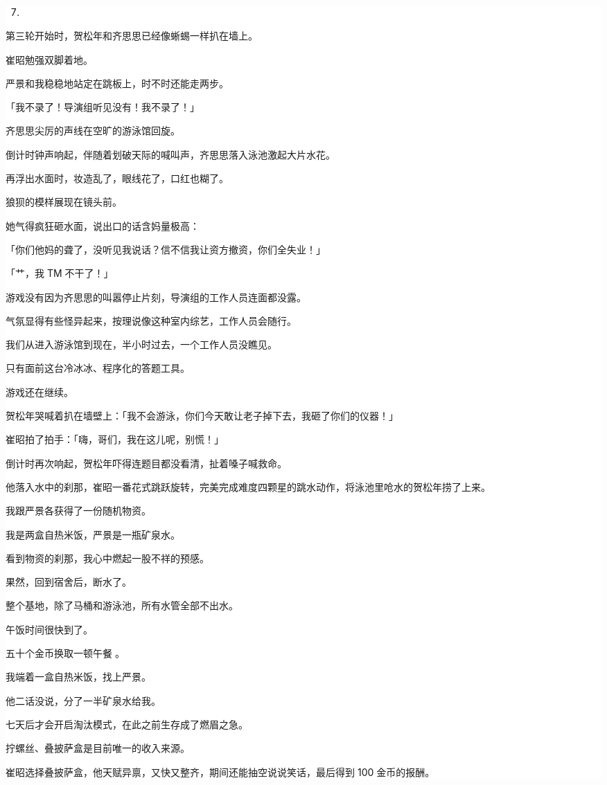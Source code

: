 7.

第三轮开始时，贺松年和齐思思已经像蜥蜴一样扒在墙上。

崔昭勉强双脚着地。

严景和我稳稳地站定在跳板上，时不时还能走两步。

「我不录了！导演组听见没有！我不录了！」

齐思思尖厉的声线在空旷的游泳馆回旋。

倒计时钟声响起，伴随着划破天际的喊叫声，齐思思落入泳池激起大片水花。

再浮出水面时，妆造乱了，眼线花了，口红也糊了。

狼狈的模样展现在镜头前。

她气得疯狂砸水面，说出口的话含妈量极高：

「你们他妈的聋了，没听见我说话？信不信我让资方撤资，你们全失业！」

「艹，我 TM 不干了！」

游戏没有因为齐思思的叫嚣停止片刻，导演组的工作人员连面都没露。

气氛显得有些怪异起来，按理说像这种室内综艺，工作人员会随行。

我们从进入游泳馆到现在，半小时过去，一个工作人员没瞧见。

只有面前这台冷冰冰、程序化的答题工具。

游戏还在继续。

贺松年哭喊着扒在墙壁上：「我不会游泳，你们今天敢让老子掉下去，我砸了你们的仪器！」

崔昭拍了拍手：「嗨，哥们，我在这儿呢，别慌！」

倒计时再次响起，贺松年吓得连题目都没看清，扯着嗓子喊救命。

他落入水中的刹那，崔昭一番花式跳跃旋转，完美完成难度四颗星的跳水动作，将泳池里呛水的贺松年捞了上来。

我跟严景各获得了一份随机物资。

我是两盒自热米饭，严景是一瓶矿泉水。

看到物资的刹那，我心中燃起一股不祥的预感。

果然，回到宿舍后，断水了。

整个基地，除了马桶和游泳池，所有水管全部不出水。

午饭时间很快到了。

五十个金币换取一顿午餐 。

我端着一盒自热米饭，找上严景。

他二话没说，分了一半矿泉水给我。

七天后才会开启淘汰模式，在此之前生存成了燃眉之急。

拧螺丝、叠披萨盒是目前唯一的收入来源。　

崔昭选择叠披萨盒，他天赋异禀，又快又整齐，期间还能抽空说说笑话，最后得到 100 金币的报酬。
